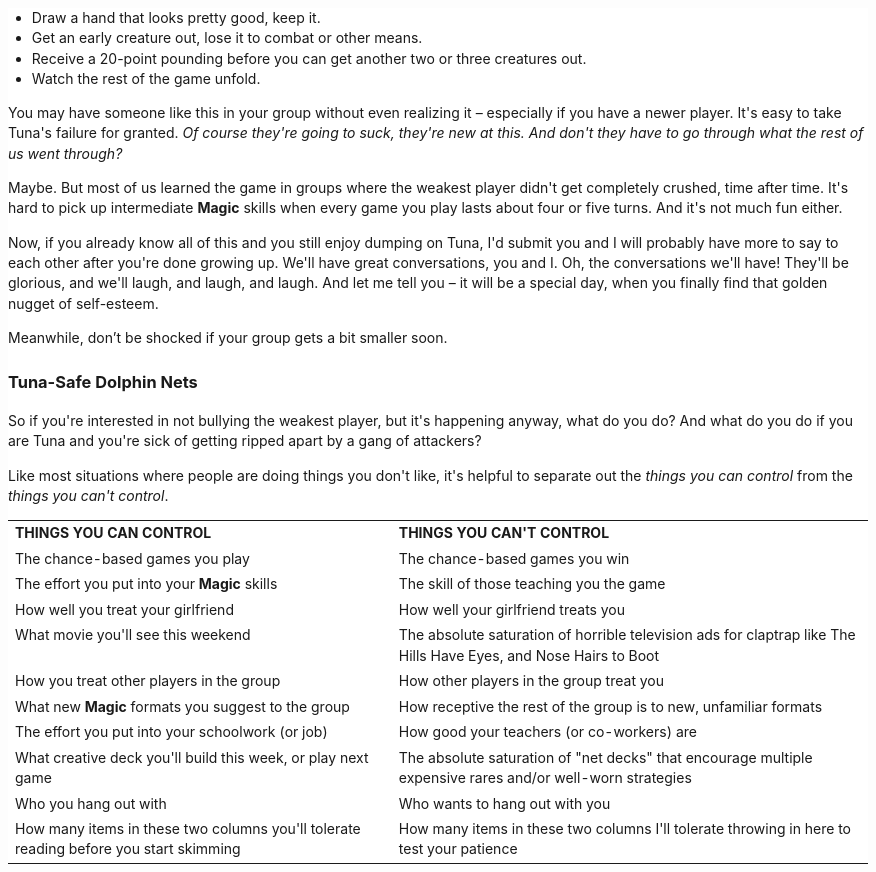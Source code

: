 
* Draw a hand that looks pretty good, keep it.
* Get an early creature out, lose it to combat or other means.
* Receive a 20-point pounding before you can get another two or three creatures out.
* Watch the rest of the game unfold.

You may have someone like this in your group without even realizing it – especially if you have a newer player. It's easy to take Tuna's failure for granted. *Of course they're going to suck, they're new at this. And don't they have to go through what the rest of us went through?*


Maybe. But most of us learned the game in groups where the weakest player didn't get completely crushed, time after time. It's hard to pick up intermediate **Magic** skills when every game you play lasts about four or five turns. And it's not much fun either.


Now, if you already know all of this and you still enjoy dumping on Tuna, I'd submit you and I will probably have more to say to each other after you're done growing up. We'll have great conversations, you and I. Oh, the conversations we'll have! They'll be glorious, and we'll laugh, and laugh, and laugh. And let me tell you – it will be a special day, when you finally find that golden nugget of self-esteem.


Meanwhile, don’t be shocked if your group gets a bit smaller soon.


### Tuna-Safe Dolphin Nets


So if you're interested in not bullying the weakest player, but it's happening anyway, what do you do? And what do you do if you are Tuna and you're sick of getting ripped apart by a gang of attackers?


Like most situations where people are doing things you don't like, it's helpful to separate out the *things you can control* from the *things you can't control*.




|  |  |
| --- | --- |
| **THINGS YOU CAN CONTROL** | **THINGS YOU CAN'T CONTROL** |
| The chance-based games you play | The chance-based games you win |
| The effort you put into your **Magic** skills | The skill of those teaching you the game |
| How well you treat your girlfriend | How well your girlfriend treats you |
| What movie you'll see this weekend | The absolute saturation of horrible television ads for claptrap like The Hills Have Eyes, and Nose Hairs to Boot |
| How you treat other players in the group | How other players in the group treat you |
| What new **Magic** formats you suggest to the group | How receptive the rest of the group is to new, unfamiliar formats |
| The effort you put into your schoolwork (or job) | How good your teachers (or co-workers) are |
| What creative deck you'll build this week, or play next game | The absolute saturation of "net decks" that encourage multiple expensive rares and/or well-worn strategies |
| Who you hang out with | Who wants to hang out with you |
| How many items in these two columns you'll tolerate reading before you start skimming | How many items in these two columns I'll tolerate throwing in here to test your patience |
